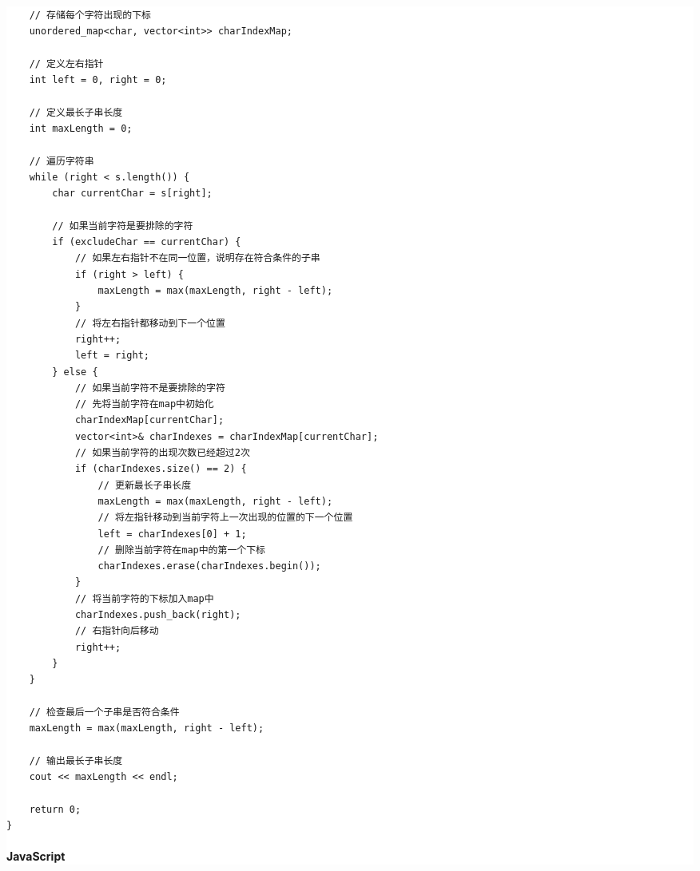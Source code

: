         // 存储每个字符出现的下标
        unordered_map<char, vector<int>> charIndexMap;
    
        // 定义左右指针
        int left = 0, right = 0;
    
        // 定义最长子串长度
        int maxLength = 0;
    
        // 遍历字符串
        while (right < s.length()) {
            char currentChar = s[right];
    
            // 如果当前字符是要排除的字符
            if (excludeChar == currentChar) {
                // 如果左右指针不在同一位置，说明存在符合条件的子串
                if (right > left) {
                    maxLength = max(maxLength, right - left);
                }
                // 将左右指针都移动到下一个位置
                right++;
                left = right;
            } else {
                // 如果当前字符不是要排除的字符
                // 先将当前字符在map中初始化
                charIndexMap[currentChar];
                vector<int>& charIndexes = charIndexMap[currentChar];
                // 如果当前字符的出现次数已经超过2次
                if (charIndexes.size() == 2) {
                    // 更新最长子串长度
                    maxLength = max(maxLength, right - left);
                    // 将左指针移动到当前字符上一次出现的位置的下一个位置
                    left = charIndexes[0] + 1;
                    // 删除当前字符在map中的第一个下标
                    charIndexes.erase(charIndexes.begin());
                }
                // 将当前字符的下标加入map中
                charIndexes.push_back(right);
                // 右指针向后移动
                right++;
            }
        }
    
        // 检查最后一个子串是否符合条件
        maxLength = max(maxLength, right - left);
    
        // 输出最长子串长度
        cout << maxLength << endl;
    
        return 0;
    }
    
    

#### JavaScript
